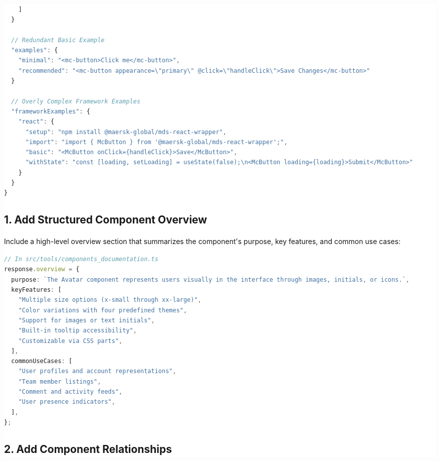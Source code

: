 ```js
    ]
  }

  // Redundant Basic Example
  "examples": {
    "minimal": "<mc-button>Click me</mc-button>",
    "recommended": "<mc-button appearance=\"primary\" @click=\"handleClick\">Save Changes</mc-button>"
  }

  // Overly Complex Framework Examples
  "frameworkExamples": {
    "react": {
      "setup": "npm install @maersk-global/mds-react-wrapper",
      "import": "import { McButton } from '@maersk-global/mds-react-wrapper';",
      "basic": "<McButton onClick={handleClick}>Save</McButton>",
      "withState": "const [loading, setLoading] = useState(false);\n<McButton loading={loading}>Submit</McButton>"
    }
  }
}
```

## 1. Add Structured Component Overview

Include a high-level overview section that summarizes the component's purpose, key features, and common use cases:

```typescript
// In src/tools/components_documentation.ts
response.overview = {
  purpose: `The Avatar component represents users visually in the interface through images, initials, or icons.`,
  keyFeatures: [
    "Multiple size options (x-small through xx-large)",
    "Color variations with four predefined themes",
    "Support for images or text initials",
    "Built-in tooltip accessibility",
    "Customizable via CSS parts",
  ],
  commonUseCases: [
    "User profiles and account representations",
    "Team member listings",
    "Comment and activity feeds",
    "User presence indicators",
  ],
};
```

## 2. Add Component Relationships
